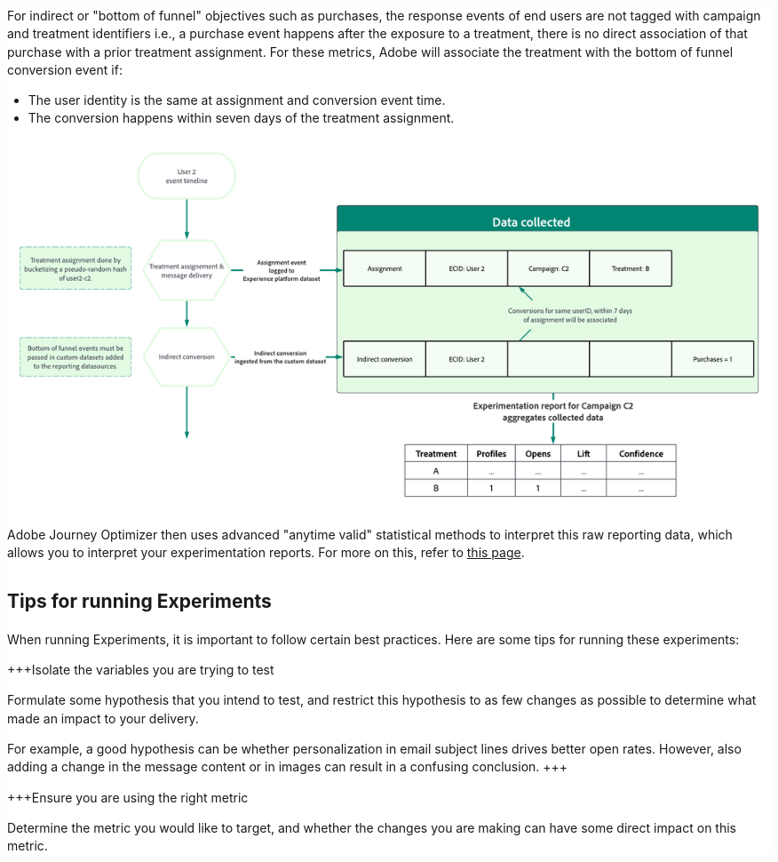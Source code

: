 For indirect or "bottom of funnel" objectives such as purchases, the response events of end users are not tagged with campaign and treatment identifiers i.e., a purchase event happens after the exposure to a treatment, there is no direct association of that purchase with a prior treatment assignment. For these metrics, Adobe will associate the treatment with the bottom of funnel conversion event if:

* The user identity is the same at assignment and conversion event time. 
* The conversion happens within seven days of the treatment assignment. 

![](assets/technote_3.png)

Adobe Journey Optimizer then uses advanced "anytime valid" statistical methods to interpret this raw reporting data, which allows you to interpret your experimentation reports. For more on this, refer to [this page](../content-management/experiment-calculations.md).

## Tips for running Experiments

When running Experiments, it is important to follow certain best practices. Here are some tips for running these experiments:

+++Isolate the variables you are trying to test

Formulate some hypothesis that you intend to test, and restrict this hypothesis to as few changes as possible to determine what made an impact to your delivery.

For example, a good hypothesis can be whether personalization in email subject lines drives better open rates. However, also adding a change in the message content or in images can result in a confusing conclusion.
+++

+++Ensure you are using the right metric

Determine the metric you would like to target, and whether the changes you are making can have some direct impact on this metric.
